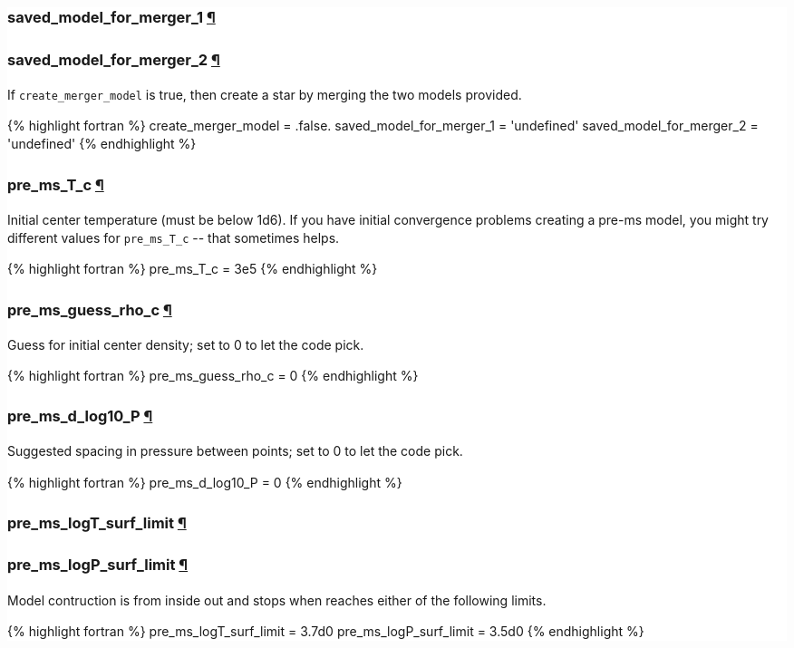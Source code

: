 
<h3 id="saved_model_for_merger_1">saved_model_for_merger_1 <a href="#saved_model_for_merger_1" title="Permalink to this location">¶</a></h3>


<h3 id="saved_model_for_merger_2">saved_model_for_merger_2 <a href="#saved_model_for_merger_2" title="Permalink to this location">¶</a></h3>


If `create_merger_model` is true, then create a star by merging the two models provided.

{% highlight fortran %}
create_merger_model = .false.
saved_model_for_merger_1 = 'undefined'
saved_model_for_merger_2 = 'undefined'
{% endhighlight %}


<h3 id="pre_ms_T_c">pre_ms_T_c <a href="#pre_ms_T_c" title="Permalink to this location">¶</a></h3>


Initial center temperature (must be below 1d6).
If you have initial convergence problems creating a pre-ms model,
you might try different values for `pre_ms_T_c` -- that sometimes helps.

{% highlight fortran %}
pre_ms_T_c = 3e5
{% endhighlight %}


<h3 id="pre_ms_guess_rho_c">pre_ms_guess_rho_c <a href="#pre_ms_guess_rho_c" title="Permalink to this location">¶</a></h3>


Guess for initial center density; set to 0 to let the code pick.

{% highlight fortran %}
pre_ms_guess_rho_c = 0
{% endhighlight %}


<h3 id="pre_ms_d_log10_P">pre_ms_d_log10_P <a href="#pre_ms_d_log10_P" title="Permalink to this location">¶</a></h3>


Suggested spacing in pressure between points; set to 0 to let the code pick.

{% highlight fortran %}
pre_ms_d_log10_P = 0
{% endhighlight %}


<h3 id="pre_ms_logT_surf_limit">pre_ms_logT_surf_limit <a href="#pre_ms_logT_surf_limit" title="Permalink to this location">¶</a></h3>


<h3 id="pre_ms_logP_surf_limit">pre_ms_logP_surf_limit <a href="#pre_ms_logP_surf_limit" title="Permalink to this location">¶</a></h3>


Model contruction is from inside out
and stops when reaches either of the following limits.

{% highlight fortran %}
pre_ms_logT_surf_limit = 3.7d0
pre_ms_logP_surf_limit = 3.5d0
{% endhighlight %}
